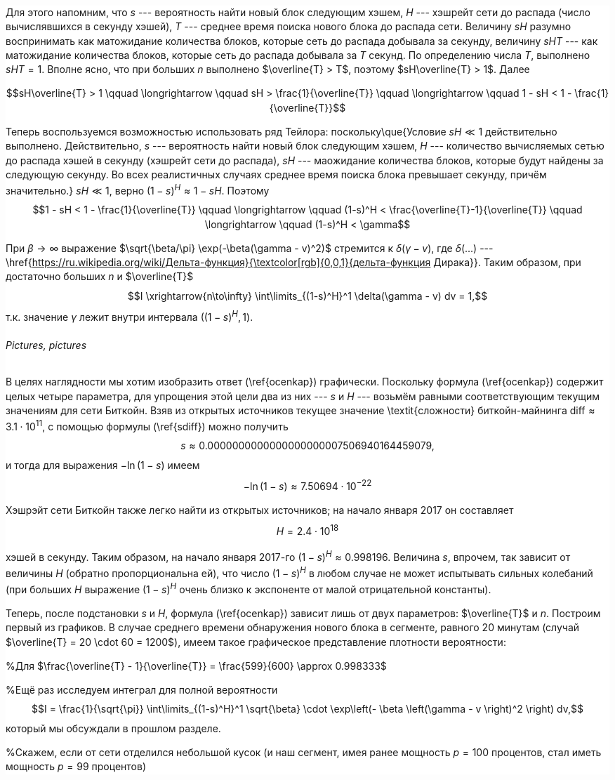 Для этого напомним, что $s$ --- вероятность найти новый блок следующим хэшем, $H$ --- хэшрейт сети до распада (число вычислявшихся в секунду хэшей), $T$ --- среднее время поиска нового блока до распада сети. Величину $sH$ разумно воспринимать как матожидание количества блоков, которые сеть до распада добывала за секунду, величину $sHT$ --- как матожидание количества блоков, которые сеть до распада добывала за $T$ секунд. По определению числа $T$, выполнено $sHT = 1$. Вполне ясно, что при больших $n$ выполнено $\overline{T} > T$, поэтому $sH\overline{T} > 1$. Далее

$$sH\overline{T} > 1 \qquad \longrightarrow \qquad sH > \frac{1}{\overline{T}} \qquad \longrightarrow \qquad 1 - sH < 1 - \frac{1}{\overline{T}}$$ 

Теперь воспользуемся возможностью использовать ряд Тейлора: поскольку\que{Условие $sH \ll 1$ действительно выполнено. Действительно, $s$ --- вероятность найти новый блок следующим хэшем, $H$ --- количество вычисляемых сетью до распада хэшей в секунду (хэшрейт сети до распада), $sH$ --- маожидание количества блоков, которые будут найдены за следующую секунду. Во всех реалистичных случаях среднее время поиска блока превышает секунду, причём значительно.} $sH \ll 1$, верно $(1-s)^H \approx 1 - sH$. Поэтому $$1 - sH < 1 - \frac{1}{\overline{T}} \qquad \longrightarrow \qquad (1-s)^H < \frac{\overline{T}-1}{\overline{T}} \qquad \longrightarrow \qquad (1-s)^H < \gamma$$

При $\beta \to\infty$ выражение $\sqrt{\beta/\pi} \exp(-\beta(\gamma - v)^2)$ стремится к $\delta(\gamma - v)$, где $\delta(...)$ --- \href{https://ru.wikipedia.org/wiki/Дельта-функция}{\textcolor[rgb]{0,0,1}{дельта-функция Дирака}}. Таким образом, при достаточно больших $n$ и $\overline{T}$ $$I \xrightarrow{n\to\infty} \int\limits_{(1-s)^H}^1 \delta(\gamma - v) dv = 1,$$ т.к. значение $\gamma$ лежит внутри интервала $((1-s)^H,1)$.



###### Pictures, pictures

В целях наглядности мы хотим изобразить ответ (\ref{ocenkap}) графически. Поскольку формула (\ref{ocenkap}) содержит целых четыре параметра, для упрощения этой цели два из них --- $s$ и $H$ --- возьмём равными соответствующим текущим значениям для сети Биткойн. Взяв из открытых источников текущее значение \textit{сложности} биткойн-майнинга $\text{diff} \approx 3.1 \cdot 10^{11}$, с помощью формулы (\ref{sdiff}) можно получить
$$s \approx 0.0000000000000000000007506940164459079,$$ и тогда для выражения $-\ln(1-s)$ имеем $$-\ln(1-s) \approx 7.50694 \cdot 10^{-22}$$

Хэшрэйт сети Биткойн также легко найти из открытых источников; на начало января 2017 он составляет $$H = 2.4 \cdot 10^{18}$$

хэшей в секунду. Таким образом, на начало января 2017-го $(1-s)^H \approx 0.998196$. Величина $s$, впрочем, так зависит от величины $H$ (обратно пропорциональна ей), что число $(1-s)^H$ в любом случае не может испытывать сильных колебаний (при больших $H$ выражение $(1-s)^H$ очень близко к экспоненте от малой отрицательной константы). 

Теперь, после подстановки $s$ и $H$, формула (\ref{ocenkap}) зависит лишь от двух параметров: $\overline{T}$ и $n$. Построим первый из графиков. В случае среднего времени обнаружения нового блока в сегменте, равного 20 минутам (случай $\overline{T} = 20 \cdot 60 = 1200$), имеем такое графическое представление плотности вероятности:

%Для $\frac{\overline{T} - 1}{\overline{T}} = \frac{599}{600} \approx 0.998333$

%Ещё раз исследуем интеграл для полной вероятности $$I = \frac{1}{\sqrt{\pi}} \int\limits_{(1-s)^H}^1  \sqrt{\beta}  \cdot \exp\left(- \beta \left(\gamma - v \right)^2 \right) dv,$$ который мы обсуждали в прошлом разделе. 	

%Скажем, если от сети отделился небольшой кусок (и наш сегмент, имея ранее мощность $p=100$ процентов, стал иметь мощность $p=99$ процентов)
